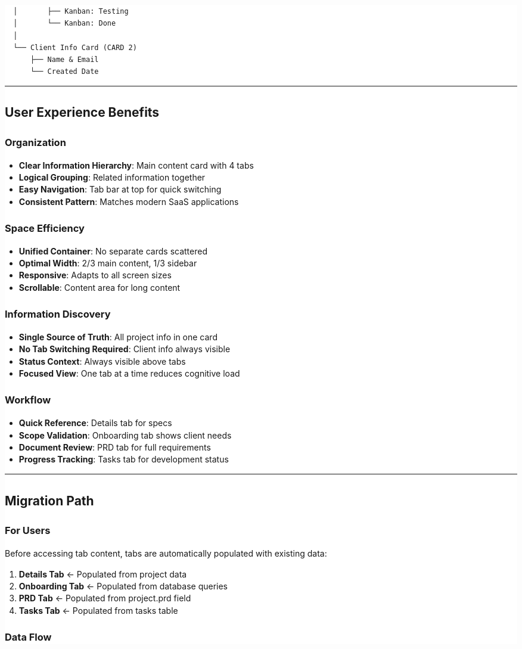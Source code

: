 ```
  │       ├── Kanban: Testing
  │       └── Kanban: Done
  │
  └── Client Info Card (CARD 2)
      ├── Name & Email
      └── Created Date
```

---

## User Experience Benefits

### Organization
- **Clear Information Hierarchy**: Main content card with 4 tabs
- **Logical Grouping**: Related information together
- **Easy Navigation**: Tab bar at top for quick switching
- **Consistent Pattern**: Matches modern SaaS applications

### Space Efficiency
- **Unified Container**: No separate cards scattered
- **Optimal Width**: 2/3 main content, 1/3 sidebar
- **Responsive**: Adapts to all screen sizes
- **Scrollable**: Content area for long content

### Information Discovery
- **Single Source of Truth**: All project info in one card
- **No Tab Switching Required**: Client info always visible
- **Status Context**: Always visible above tabs
- **Focused View**: One tab at a time reduces cognitive load

### Workflow
- **Quick Reference**: Details tab for specs
- **Scope Validation**: Onboarding tab shows client needs
- **Document Review**: PRD tab for full requirements
- **Progress Tracking**: Tasks tab for development status

---

## Migration Path

### For Users

Before accessing tab content, tabs are automatically populated with existing data:
1. **Details Tab** ← Populated from project data
2. **Onboarding Tab** ← Populated from database queries
3. **PRD Tab** ← Populated from project.prd field
4. **Tasks Tab** ← Populated from tasks table

### Data Flow
